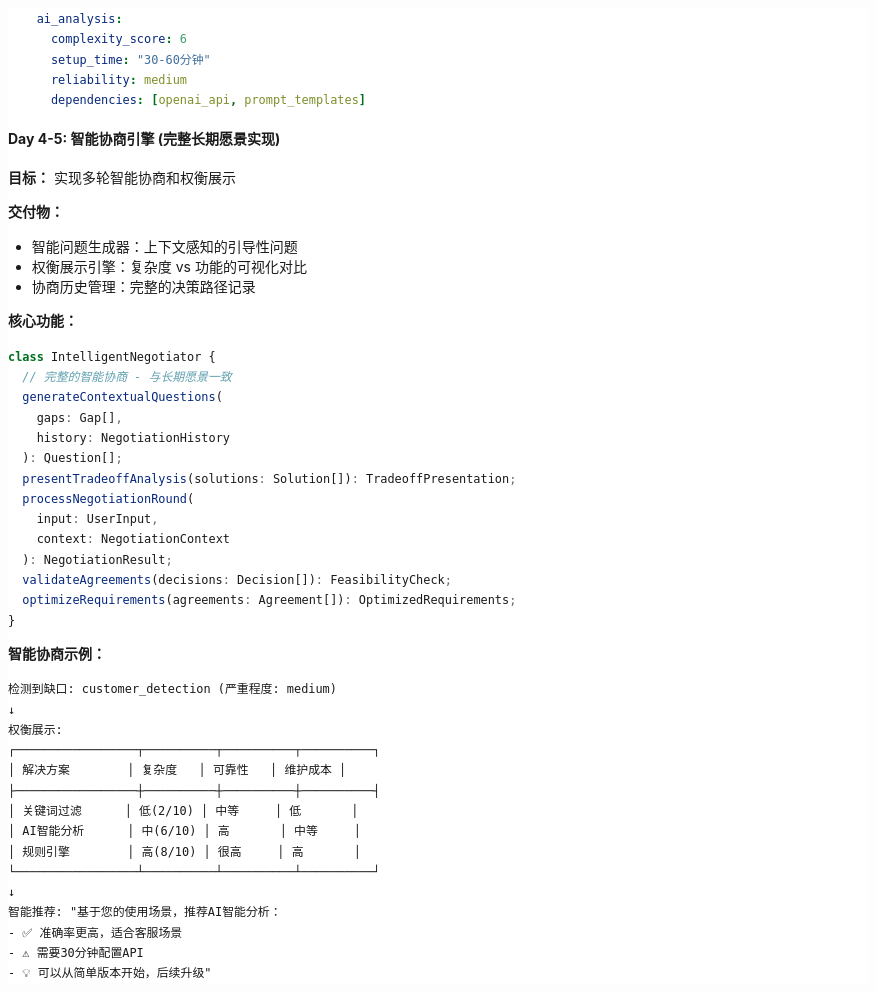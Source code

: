 ```yaml
    ai_analysis:
      complexity_score: 6
      setup_time: "30-60分钟"
      reliability: medium
      dependencies: [openai_api, prompt_templates]
```

#### Day 4-5: 智能协商引擎 (完整长期愿景实现)

**目标：** 实现多轮智能协商和权衡展示

**交付物：**

- 智能问题生成器：上下文感知的引导性问题
- 权衡展示引擎：复杂度 vs 功能的可视化对比
- 协商历史管理：完整的决策路径记录

**核心功能：**

```typescript
class IntelligentNegotiator {
  // 完整的智能协商 - 与长期愿景一致
  generateContextualQuestions(
    gaps: Gap[],
    history: NegotiationHistory
  ): Question[];
  presentTradeoffAnalysis(solutions: Solution[]): TradeoffPresentation;
  processNegotiationRound(
    input: UserInput,
    context: NegotiationContext
  ): NegotiationResult;
  validateAgreements(decisions: Decision[]): FeasibilityCheck;
  optimizeRequirements(agreements: Agreement[]): OptimizedRequirements;
}
```

**智能协商示例：**

```
检测到缺口: customer_detection (严重程度: medium)
↓
权衡展示:
┌─────────────────┬──────────┬──────────┬──────────┐
│ 解决方案        │ 复杂度   │ 可靠性   │ 维护成本 │
├─────────────────┼──────────┼──────────┼──────────┤
│ 关键词过滤      │ 低(2/10) │ 中等     │ 低       │
│ AI智能分析      │ 中(6/10) │ 高       │ 中等     │
│ 规则引擎        │ 高(8/10) │ 很高     │ 高       │
└─────────────────┴──────────┴──────────┴──────────┘
↓
智能推荐: "基于您的使用场景，推荐AI智能分析：
- ✅ 准确率更高，适合客服场景
- ⚠️ 需要30分钟配置API
- 💡 可以从简单版本开始，后续升级"
```
